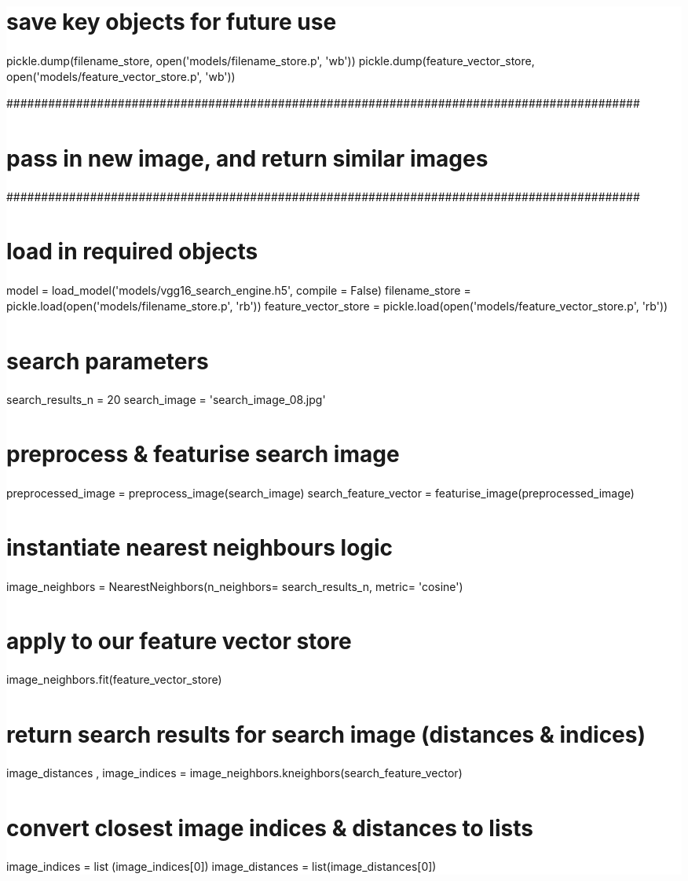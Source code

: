 
# save key objects for future use

pickle.dump(filename_store, open('models/filename_store.p', 'wb'))
pickle.dump(feature_vector_store, open('models/feature_vector_store.p', 'wb'))

        
###########################################################################################
# pass in new image, and return similar images
###########################################################################################

# load in required objects

model = load_model('models/vgg16_search_engine.h5', compile = False)
filename_store = pickle.load(open('models/filename_store.p', 'rb'))
feature_vector_store = pickle.load(open('models/feature_vector_store.p', 'rb'))


# search parameters

search_results_n = 20
search_image = 'search_image_08.jpg'
        
# preprocess & featurise search image
preprocessed_image = preprocess_image(search_image)
search_feature_vector = featurise_image(preprocessed_image)

        
# instantiate nearest neighbours logic

image_neighbors = NearestNeighbors(n_neighbors= search_results_n, metric= 'cosine')

# apply to our feature vector store

image_neighbors.fit(feature_vector_store)

# return search results for search image (distances & indices)

image_distances , image_indices = image_neighbors.kneighbors(search_feature_vector)

# convert closest image indices & distances to lists

image_indices = list (image_indices[0])
image_distances = list(image_distances[0])
